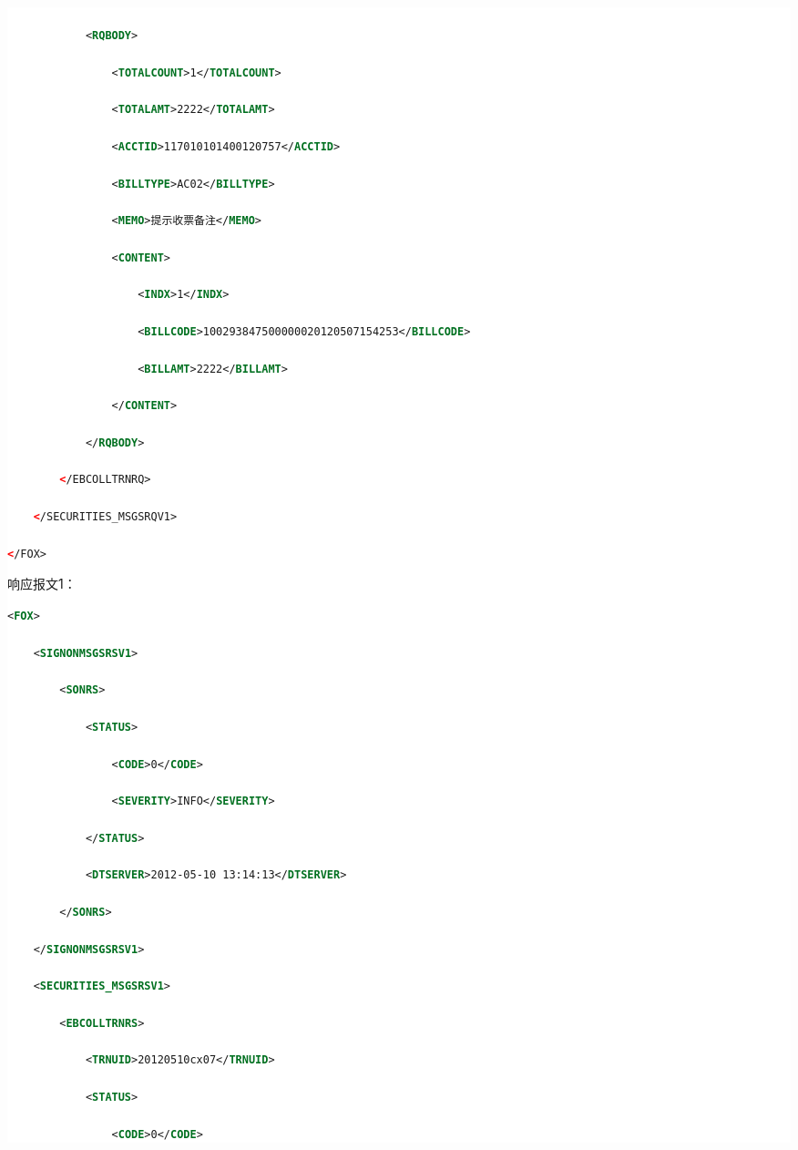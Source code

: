 ```xml

            <RQBODY>

                <TOTALCOUNT>1</TOTALCOUNT>

                <TOTALAMT>2222</TOTALAMT>

				<ACCTID>117010101400120757</ACCTID>

				<BILLTYPE>AC02</BILLTYPE>

				<MEMO>提示收票备注</MEMO>

                <CONTENT>

                    <INDX>1</INDX>

                    <BILLCODE>100293847500000020120507154253</BILLCODE>

                    <BILLAMT>2222</BILLAMT>  

                </CONTENT>

            </RQBODY>

        </EBCOLLTRNRQ>

    </SECURITIES_MSGSRQV1>

</FOX>
```

响应报文1：

```xml
<FOX>

    <SIGNONMSGSRSV1>

        <SONRS>

            <STATUS>

                <CODE>0</CODE>

                <SEVERITY>INFO</SEVERITY>

            </STATUS>

            <DTSERVER>2012-05-10 13:14:13</DTSERVER>

        </SONRS>

    </SIGNONMSGSRSV1>

    <SECURITIES_MSGSRSV1>

        <EBCOLLTRNRS>

            <TRNUID>20120510cx07</TRNUID>

            <STATUS>

                <CODE>0</CODE>
```